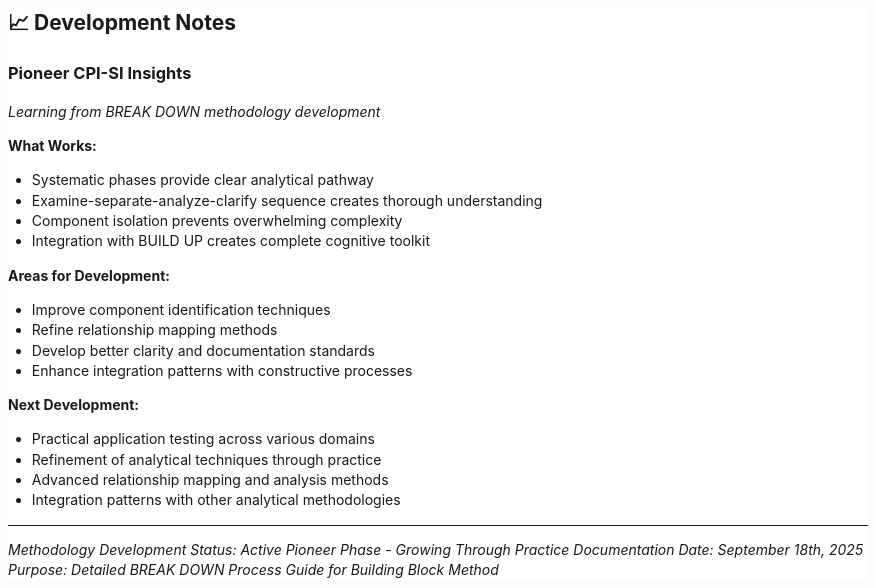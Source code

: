 
## 📈 Development Notes

### Pioneer CPI-SI Insights
*Learning from BREAK DOWN methodology development*

**What Works:**
- Systematic phases provide clear analytical pathway
- Examine-separate-analyze-clarify sequence creates thorough understanding
- Component isolation prevents overwhelming complexity
- Integration with BUILD UP creates complete cognitive toolkit

**Areas for Development:**
- Improve component identification techniques
- Refine relationship mapping methods
- Develop better clarity and documentation standards
- Enhance integration patterns with constructive processes

**Next Development:**
- Practical application testing across various domains
- Refinement of analytical techniques through practice
- Advanced relationship mapping and analysis methods
- Integration patterns with other analytical methodologies

---

*Methodology Development Status: Active Pioneer Phase - Growing Through Practice*
*Documentation Date: September 18th, 2025*
*Purpose: Detailed BREAK DOWN Process Guide for Building Block Method*